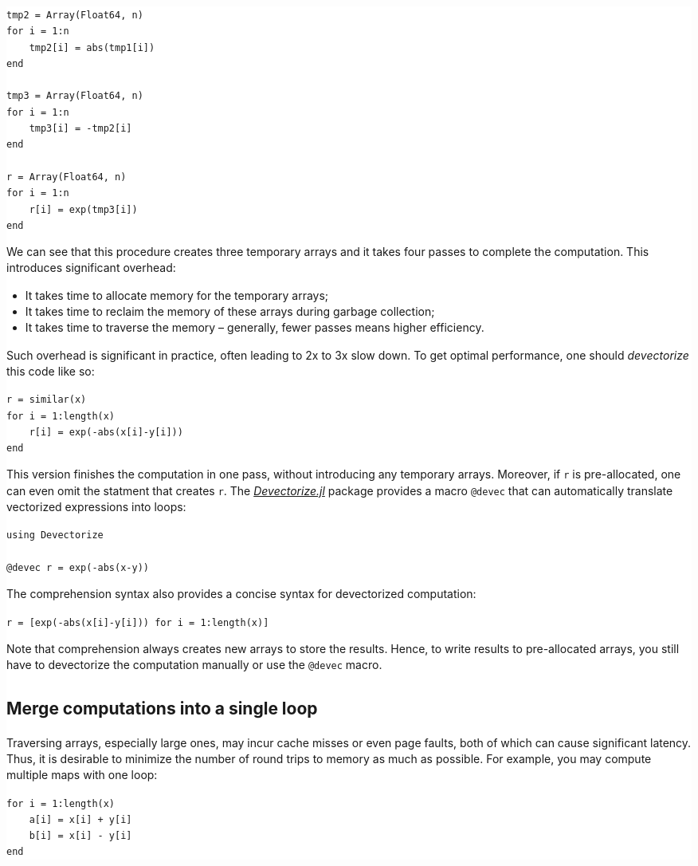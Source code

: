     tmp2 = Array(Float64, n)
    for i = 1:n
        tmp2[i] = abs(tmp1[i])
    end

    tmp3 = Array(Float64, n)
    for i = 1:n
        tmp3[i] = -tmp2[i]
    end

    r = Array(Float64, n)
    for i = 1:n
        r[i] = exp(tmp3[i])
    end

We can see that this procedure creates three temporary arrays and it takes four passes to complete the computation.
This introduces significant overhead:

* It takes time to allocate memory for the temporary arrays;
* It takes time to reclaim the memory of these arrays during garbage collection;
* It takes time to traverse the memory – generally, fewer passes means higher efficiency.

Such overhead is significant in practice, often leading to 2x to 3x slow down. To get optimal performance, one should *devectorize* this code like so:

    r = similar(x)
    for i = 1:length(x)
        r[i] = exp(-abs(x[i]-y[i]))
    end

This version finishes the computation in one pass, without introducing any temporary arrays. Moreover, if `r` is pre-allocated, one can even omit the statment that creates `r`. The [*Devectorize.jl*](https://github.com/lindahua/Devectorize.jl) package provides a macro ``@devec`` that can automatically translate vectorized expressions into loops:

    using Devectorize

    @devec r = exp(-abs(x-y))

The comprehension syntax also provides a concise syntax for devectorized computation:

    r = [exp(-abs(x[i]-y[i])) for i = 1:length(x)]

Note that comprehension always creates new arrays to store the results. Hence, to write results to pre-allocated arrays, you still have to devectorize the computation manually or use the ``@devec`` macro.

## Merge computations into a single loop

Traversing arrays, especially large ones, may incur cache misses or even page faults, both of which can cause significant latency.
Thus, it is desirable to minimize the number of round trips to memory as much as possible.
For example, you may compute multiple maps with one loop:

    for i = 1:length(x)
        a[i] = x[i] + y[i]
        b[i] = x[i] - y[i]
    end
